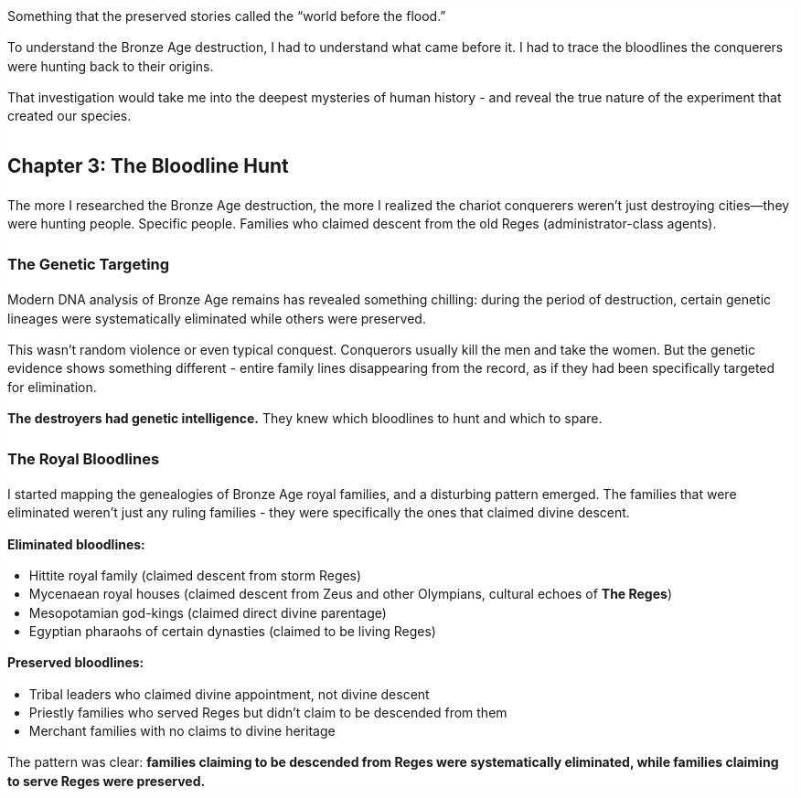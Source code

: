 Something that the preserved stories called the “world before the
flood.”

To understand the Bronze Age destruction, I had to understand what came
before it. I had to trace the bloodlines the conquerers were hunting
back to their origins.

That investigation would take me into the deepest mysteries of human
history - and reveal the true nature of the experiment that created our
species.

## Chapter 3: The Bloodline Hunt

The more I researched the Bronze Age destruction, the more I realized
the chariot conquerers weren’t just destroying cities—they were hunting
people. Specific people. Families who claimed descent from the old Reges
(administrator-class agents).

### The Genetic Targeting

Modern DNA analysis of Bronze Age remains has revealed something
chilling: during the period of destruction, certain genetic lineages
were systematically eliminated while others were preserved.

This wasn’t random violence or even typical conquest. Conquerors usually
kill the men and take the women. But the genetic evidence shows
something different - entire family lines disappearing from the record,
as if they had been specifically targeted for elimination.

**The destroyers had genetic intelligence.** They knew which bloodlines
to hunt and which to spare.

### The Royal Bloodlines

I started mapping the genealogies of Bronze Age royal families, and a
disturbing pattern emerged. The families that were eliminated weren’t
just any ruling families - they were specifically the ones that claimed
divine descent.

**Eliminated bloodlines:**

- Hittite royal family (claimed descent from storm Reges)
- Mycenaean royal houses (claimed descent from Zeus and other Olympians,
  cultural echoes of **The Reges**)
- Mesopotamian god-kings (claimed direct divine parentage)
- Egyptian pharaohs of certain dynasties (claimed to be living Reges)

**Preserved bloodlines:**

- Tribal leaders who claimed divine appointment, not divine descent
- Priestly families who served Reges but didn’t claim to be descended
  from them
- Merchant families with no claims to divine heritage

The pattern was clear: **families claiming to be descended from Reges
were systematically eliminated, while families claiming to serve Reges
were preserved.**
